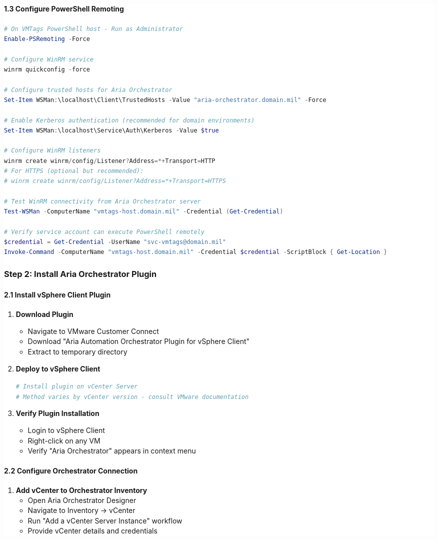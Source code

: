 #### 1.3 Configure PowerShell Remoting
```powershell
# On VMTags PowerShell host - Run as Administrator
Enable-PSRemoting -Force

# Configure WinRM service
winrm quickconfig -force

# Configure trusted hosts for Aria Orchestrator
Set-Item WSMan:\localhost\Client\TrustedHosts -Value "aria-orchestrator.domain.mil" -Force

# Enable Kerberos authentication (recommended for domain environments)
Set-Item WSMan:\localhost\Service\Auth\Kerberos -Value $true

# Configure WinRM listeners
winrm create winrm/config/Listener?Address=*+Transport=HTTP
# For HTTPS (optional but recommended):
# winrm create winrm/config/Listener?Address=*+Transport=HTTPS

# Test WinRM connectivity from Aria Orchestrator server
Test-WSMan -ComputerName "vmtags-host.domain.mil" -Credential (Get-Credential)

# Verify service account can execute PowerShell remotely
$credential = Get-Credential -UserName "svc-vmtags@domain.mil"
Invoke-Command -ComputerName "vmtags-host.domain.mil" -Credential $credential -ScriptBlock { Get-Location }
```

### Step 2: Install Aria Orchestrator Plugin

#### 2.1 Install vSphere Client Plugin

1. **Download Plugin**
   - Navigate to VMware Customer Connect
   - Download "Aria Automation Orchestrator Plugin for vSphere Client"
   - Extract to temporary directory

2. **Deploy to vSphere Client**
   ```bash
   # Install plugin on vCenter Server
   # Method varies by vCenter version - consult VMware documentation
   ```

3. **Verify Plugin Installation**
   - Login to vSphere Client
   - Right-click on any VM
   - Verify "Aria Orchestrator" appears in context menu

#### 2.2 Configure Orchestrator Connection

1. **Add vCenter to Orchestrator Inventory**
   - Open Aria Orchestrator Designer
   - Navigate to Inventory → vCenter
   - Run "Add a vCenter Server Instance" workflow
   - Provide vCenter details and credentials

